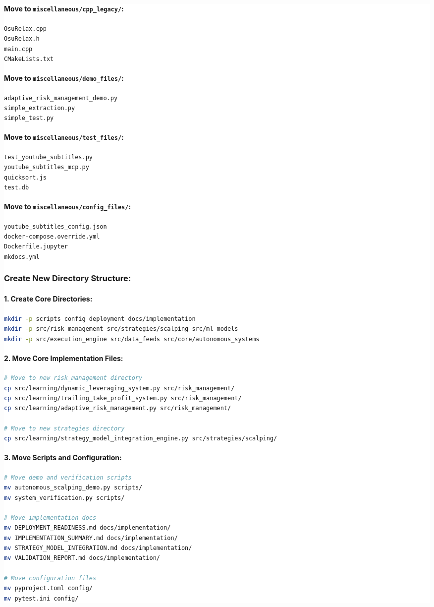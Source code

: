 #### **Move to `miscellaneous/cpp_legacy/`:**
```
OsuRelax.cpp
OsuRelax.h
main.cpp
CMakeLists.txt
```

#### **Move to `miscellaneous/demo_files/`:**
```
adaptive_risk_management_demo.py
simple_extraction.py
simple_test.py
```

#### **Move to `miscellaneous/test_files/`:**
```
test_youtube_subtitles.py
youtube_subtitles_mcp.py
quicksort.js
test.db
```

#### **Move to `miscellaneous/config_files/`:**
```
youtube_subtitles_config.json
docker-compose.override.yml
Dockerfile.jupyter
mkdocs.yml
```

### **Create New Directory Structure:**

#### **1. Create Core Directories:**
```bash
mkdir -p scripts config deployment docs/implementation
mkdir -p src/risk_management src/strategies/scalping src/ml_models
mkdir -p src/execution_engine src/data_feeds src/core/autonomous_systems
```

#### **2. Move Core Implementation Files:**
```bash
# Move to new risk_management directory
cp src/learning/dynamic_leveraging_system.py src/risk_management/
cp src/learning/trailing_take_profit_system.py src/risk_management/
cp src/learning/adaptive_risk_management.py src/risk_management/

# Move to new strategies directory
cp src/learning/strategy_model_integration_engine.py src/strategies/scalping/
```

#### **3. Move Scripts and Configuration:**
```bash
# Move demo and verification scripts
mv autonomous_scalping_demo.py scripts/
mv system_verification.py scripts/

# Move implementation docs
mv DEPLOYMENT_READINESS.md docs/implementation/
mv IMPLEMENTATION_SUMMARY.md docs/implementation/
mv STRATEGY_MODEL_INTEGRATION.md docs/implementation/
mv VALIDATION_REPORT.md docs/implementation/

# Move configuration files
mv pyproject.toml config/
mv pytest.ini config/
```